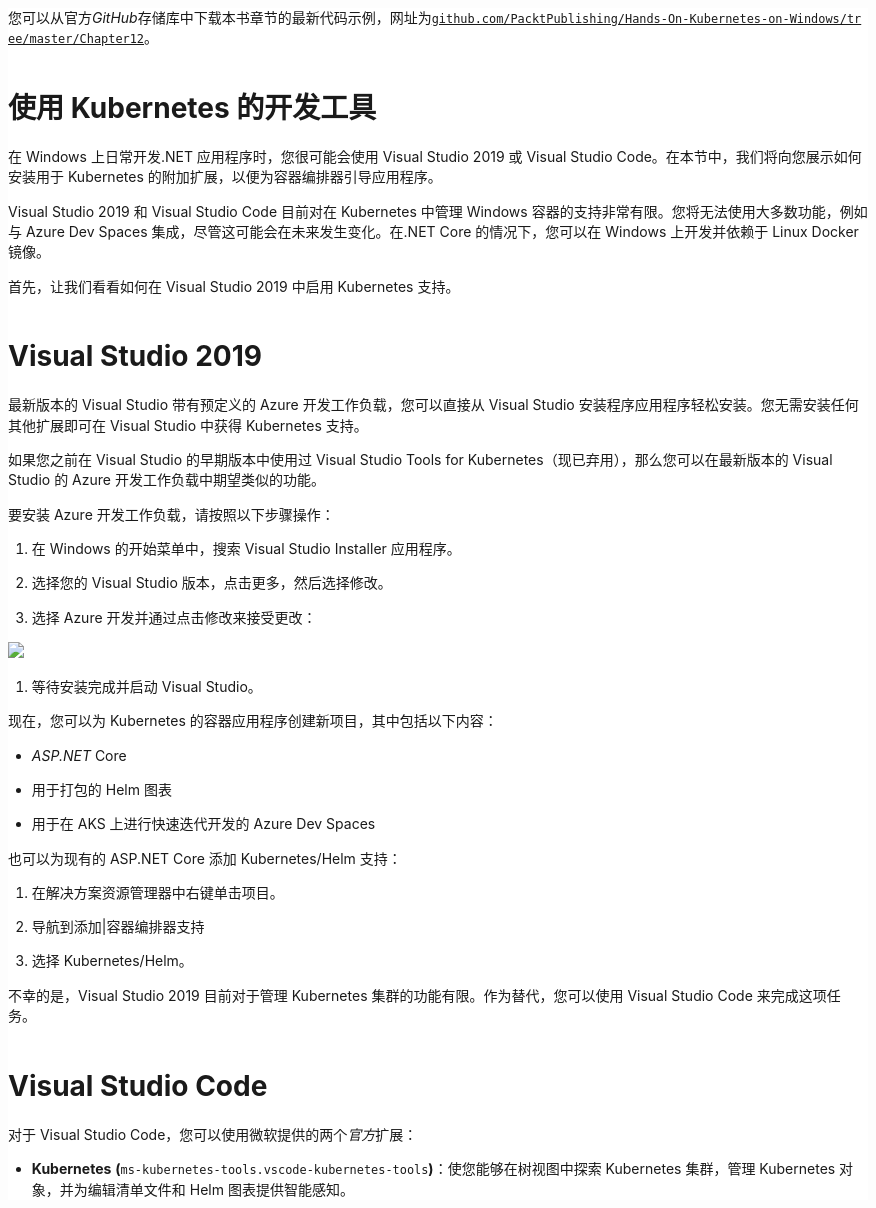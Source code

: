 您可以从官方*GitHub*存储库中下载本书章节的最新代码示例，网址为[`github.com/PacktPublishing/Hands-On-Kubernetes-on-Windows/tree/master/Chapter12`](https://github.com/PacktPublishing/Hands-On-Kubernetes-on-Windows/tree/master/Chapter12)。

# 使用 Kubernetes 的开发工具

在 Windows 上日常开发.NET 应用程序时，您很可能会使用 Visual Studio 2019 或 Visual Studio Code。在本节中，我们将向您展示如何安装用于 Kubernetes 的附加扩展，以便为容器编排器引导应用程序。

Visual Studio 2019 和 Visual Studio Code 目前对在 Kubernetes 中管理 Windows 容器的支持非常有限。您将无法使用大多数功能，例如与 Azure Dev Spaces 集成，尽管这可能会在未来发生变化。在.NET Core 的情况下，您可以在 Windows 上开发并依赖于 Linux Docker 镜像。

首先，让我们看看如何在 Visual Studio 2019 中启用 Kubernetes 支持。

# Visual Studio 2019

最新版本的 Visual Studio 带有预定义的 Azure 开发工作负载，您可以直接从 Visual Studio 安装程序应用程序轻松安装。您无需安装任何其他扩展即可在 Visual Studio 中获得 Kubernetes 支持。

如果您之前在 Visual Studio 的早期版本中使用过 Visual Studio Tools for Kubernetes（现已弃用），那么您可以在最新版本的 Visual Studio 的 Azure 开发工作负载中期望类似的功能。

要安装 Azure 开发工作负载，请按照以下步骤操作：

1.  在 Windows 的开始菜单中，搜索 Visual Studio Installer 应用程序。

1.  选择您的 Visual Studio 版本，点击更多，然后选择修改。

1.  选择 Azure 开发并通过点击修改来接受更改：

![](https://github.com/OpenDocCN/freelearn-devops-pt2-zh/raw/master/docs/hsn-k8s-win/img/3b8a6b8d-896c-4139-a5e6-890ef713949c.png)

1.  等待安装完成并启动 Visual Studio。

现在，您可以为 Kubernetes 的容器应用程序创建新项目，其中包括以下内容：

+   *ASP.NET* Core

+   用于打包的 Helm 图表

+   用于在 AKS 上进行快速迭代开发的 Azure Dev Spaces

也可以为现有的 ASP.NET Core 添加 Kubernetes/Helm 支持：

1.  在解决方案资源管理器中右键单击项目。

1.  导航到添加|容器编排器支持

1.  选择 Kubernetes/Helm。

不幸的是，Visual Studio 2019 目前对于管理 Kubernetes 集群的功能有限。作为替代，您可以使用 Visual Studio Code 来完成这项任务。

# Visual Studio Code

对于 Visual Studio Code，您可以使用微软提供的两个*官方*扩展：

+   **Kubernetes** **(**`ms-kubernetes-tools.vscode-kubernetes-tools`**)**：使您能够在树视图中探索 Kubernetes 集群，管理 Kubernetes 对象，并为编辑清单文件和 Helm 图表提供智能感知。

